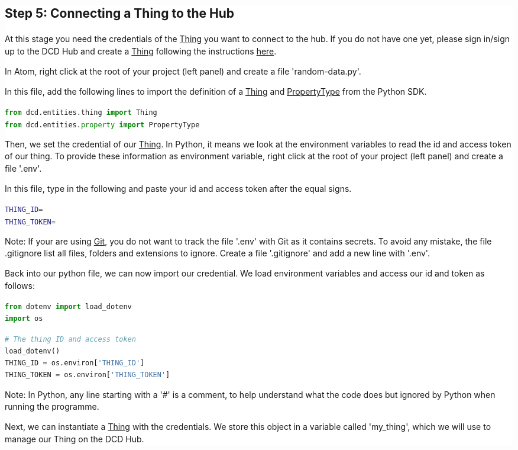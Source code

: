## Step 5: Connecting a Thing to the Hub

At this stage you need the credentials of the [Thing](/2020/03/24/dcdhub-api.html#Thing) you
want to connect to the hub. If you do not have one yet, please sign in/sign up to
the DCD Hub and create a [Thing](/2020/03/24/dcdhub-api.html#Thing) following the instructions
[here](/dcdhub-api/#sign-up).

In Atom, right click at the root of your project (left panel) and create a file
'random-data.py'.

In this file, add the following lines to import the definition of a
[Thing](/2020/03/24/dcdhub-api.html#Thing) and [PropertyType](/dcdhub-api/#property-types)
from the Python SDK.

```python
from dcd.entities.thing import Thing
from dcd.entities.property import PropertyType
```

Then, we set the credential of our [Thing](/2020/03/24/dcdhub-api.html#Thing).
In Python, it means we look at the environment variables to read the id and
access token of our thing. To provide these information as environment variable,
right click at the root of your project (left panel) and create a file '.env'.

In this file, type in the following and paste your id and access token after
the equal signs.

```bash
THING_ID=
THING_TOKEN=
```

Note: If your are using [Git](/tools-git), you do not want to track
the file '.env' with Git as it contains secrets. To avoid any mistake, the file
.gitignore list all files, folders and extensions to ignore. Create a file '.gitignore'
and add a new line with '.env'.

Back into our python file, we can now import our credential. We load environment
variables and access our id and token as follows:

```python
from dotenv import load_dotenv
import os
```

```python
# The thing ID and access token
load_dotenv()
THING_ID = os.environ['THING_ID']
THING_TOKEN = os.environ['THING_TOKEN']
```

Note: In Python, any line starting with a '#' is a comment, to help understand
what the code does but ignored by Python when running the programme.

Next, we can instantiate a [Thing](/2020/03/24/dcdhub-api.html#Thing) with the credentials.
We store this object in a variable called 'my_thing', which we will use to manage
our Thing on the DCD Hub.
